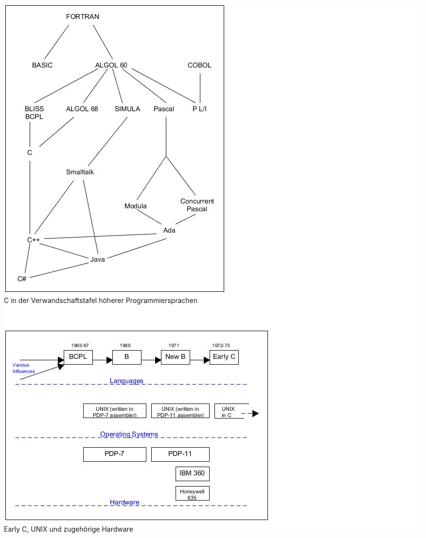 ![01](../assets/pics/stammbaum.png)  
C in der Verwandschaftstafel höherer Programmiersprachen  

&nbsp;

![011](../assets/pics/c_timeline.png)  
Early C, UNIX und zugehörige Hardware
